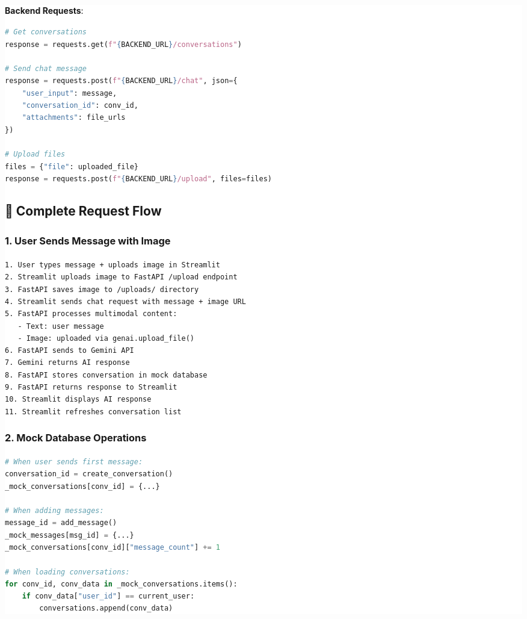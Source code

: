 **Backend Requests**:
```python
# Get conversations
response = requests.get(f"{BACKEND_URL}/conversations")

# Send chat message
response = requests.post(f"{BACKEND_URL}/chat", json={
    "user_input": message,
    "conversation_id": conv_id,
    "attachments": file_urls
})

# Upload files
files = {"file": uploaded_file}
response = requests.post(f"{BACKEND_URL}/upload", files=files)
```

## 🔄 Complete Request Flow

### 1. User Sends Message with Image

```
1. User types message + uploads image in Streamlit
2. Streamlit uploads image to FastAPI /upload endpoint
3. FastAPI saves image to /uploads/ directory
4. Streamlit sends chat request with message + image URL
5. FastAPI processes multimodal content:
   - Text: user message
   - Image: uploaded via genai.upload_file()
6. FastAPI sends to Gemini API
7. Gemini returns AI response
8. FastAPI stores conversation in mock database
9. FastAPI returns response to Streamlit
10. Streamlit displays AI response
11. Streamlit refreshes conversation list
```

### 2. Mock Database Operations

```python
# When user sends first message:
conversation_id = create_conversation()
_mock_conversations[conv_id] = {...}

# When adding messages:
message_id = add_message()
_mock_messages[msg_id] = {...}
_mock_conversations[conv_id]["message_count"] += 1

# When loading conversations:
for conv_id, conv_data in _mock_conversations.items():
    if conv_data["user_id"] == current_user:
        conversations.append(conv_data)
```
